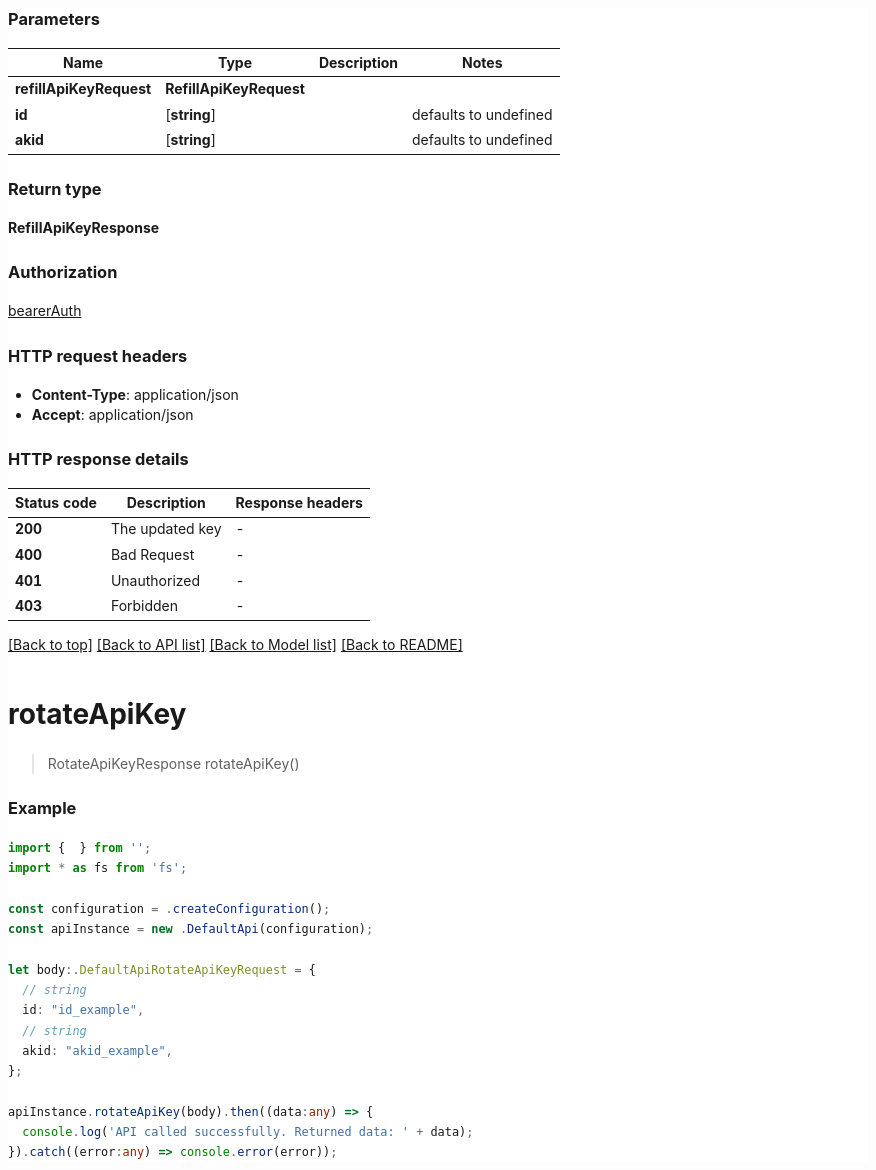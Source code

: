 
### Parameters

Name | Type | Description  | Notes
------------- | ------------- | ------------- | -------------
 **refillApiKeyRequest** | **RefillApiKeyRequest**|  |
 **id** | [**string**] |  | defaults to undefined
 **akid** | [**string**] |  | defaults to undefined


### Return type

**RefillApiKeyResponse**

### Authorization

[bearerAuth](README.md#bearerAuth)

### HTTP request headers

 - **Content-Type**: application/json
 - **Accept**: application/json


### HTTP response details
| Status code | Description | Response headers |
|-------------|-------------|------------------|
**200** | The updated key |  -  |
**400** | Bad Request |  -  |
**401** | Unauthorized |  -  |
**403** | Forbidden |  -  |

[[Back to top]](#) [[Back to API list]](README.md#documentation-for-api-endpoints) [[Back to Model list]](README.md#documentation-for-models) [[Back to README]](README.md)

# **rotateApiKey**
> RotateApiKeyResponse rotateApiKey()


### Example


```typescript
import {  } from '';
import * as fs from 'fs';

const configuration = .createConfiguration();
const apiInstance = new .DefaultApi(configuration);

let body:.DefaultApiRotateApiKeyRequest = {
  // string
  id: "id_example",
  // string
  akid: "akid_example",
};

apiInstance.rotateApiKey(body).then((data:any) => {
  console.log('API called successfully. Returned data: ' + data);
}).catch((error:any) => console.error(error));
```
